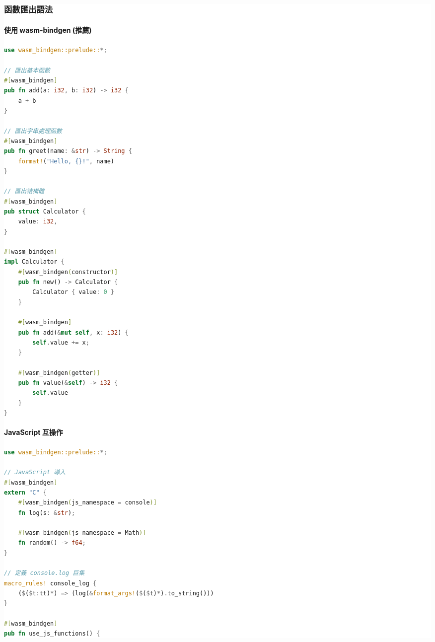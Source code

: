 ### 函數匯出語法

#### 使用 wasm-bindgen (推薦)
```rust
use wasm_bindgen::prelude::*;

// 匯出基本函數
#[wasm_bindgen]
pub fn add(a: i32, b: i32) -> i32 {
    a + b
}

// 匯出字串處理函數
#[wasm_bindgen]
pub fn greet(name: &str) -> String {
    format!("Hello, {}!", name)
}

// 匯出結構體
#[wasm_bindgen]
pub struct Calculator {
    value: i32,
}

#[wasm_bindgen]
impl Calculator {
    #[wasm_bindgen(constructor)]
    pub fn new() -> Calculator {
        Calculator { value: 0 }
    }
    
    #[wasm_bindgen]
    pub fn add(&mut self, x: i32) {
        self.value += x;
    }
    
    #[wasm_bindgen(getter)]
    pub fn value(&self) -> i32 {
        self.value
    }
}
```

#### JavaScript 互操作
```rust
use wasm_bindgen::prelude::*;

// JavaScript 導入
#[wasm_bindgen]
extern "C" {
    #[wasm_bindgen(js_namespace = console)]
    fn log(s: &str);
    
    #[wasm_bindgen(js_namespace = Math)]
    fn random() -> f64;
}

// 定義 console.log 巨集
macro_rules! console_log {
    ($($t:tt)*) => (log(&format_args!($($t)*).to_string()))
}

#[wasm_bindgen]
pub fn use_js_functions() {
```